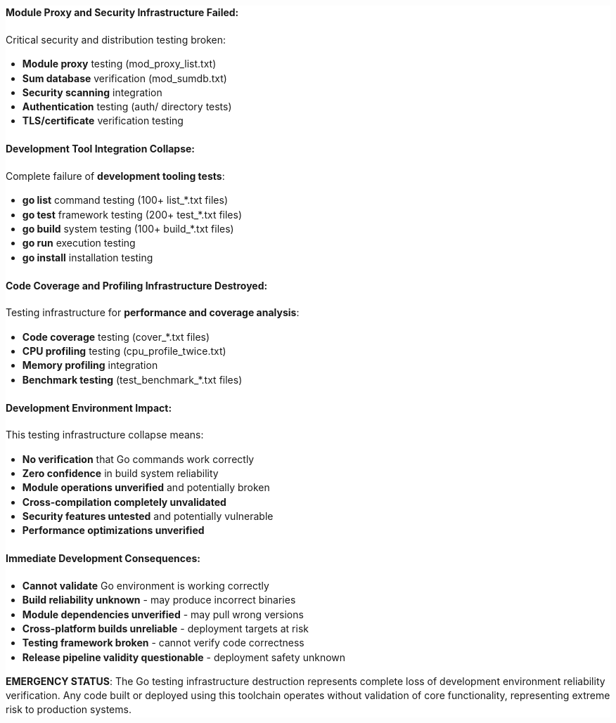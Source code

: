 #### **Module Proxy and Security Infrastructure Failed**:
Critical security and distribution testing broken:
- **Module proxy** testing (mod_proxy_list.txt)
- **Sum database** verification (mod_sumdb.txt)
- **Security scanning** integration
- **Authentication** testing (auth/ directory tests)
- **TLS/certificate** verification testing

#### **Development Tool Integration Collapse**:
Complete failure of **development tooling tests**:
- **go list** command testing (100+ list_*.txt files)
- **go test** framework testing (200+ test_*.txt files)  
- **go build** system testing (100+ build_*.txt files)
- **go run** execution testing
- **go install** installation testing

#### **Code Coverage and Profiling Infrastructure Destroyed**:
Testing infrastructure for **performance and coverage analysis**:
- **Code coverage** testing (cover_*.txt files)
- **CPU profiling** testing (cpu_profile_twice.txt)
- **Memory profiling** integration
- **Benchmark testing** (test_benchmark_*.txt files)

#### **Development Environment Impact**:
This testing infrastructure collapse means:
- **No verification** that Go commands work correctly
- **Zero confidence** in build system reliability
- **Module operations unverified** and potentially broken
- **Cross-compilation completely unvalidated**
- **Security features untested** and potentially vulnerable
- **Performance optimizations unverified**

#### **Immediate Development Consequences**:
- **Cannot validate** Go environment is working correctly
- **Build reliability unknown** - may produce incorrect binaries
- **Module dependencies unverified** - may pull wrong versions
- **Cross-platform builds unreliable** - deployment targets at risk
- **Testing framework broken** - cannot verify code correctness
- **Release pipeline validity questionable** - deployment safety unknown

**EMERGENCY STATUS**: The Go testing infrastructure destruction represents complete loss of development environment reliability verification. Any code built or deployed using this toolchain operates without validation of core functionality, representing extreme risk to production systems.
